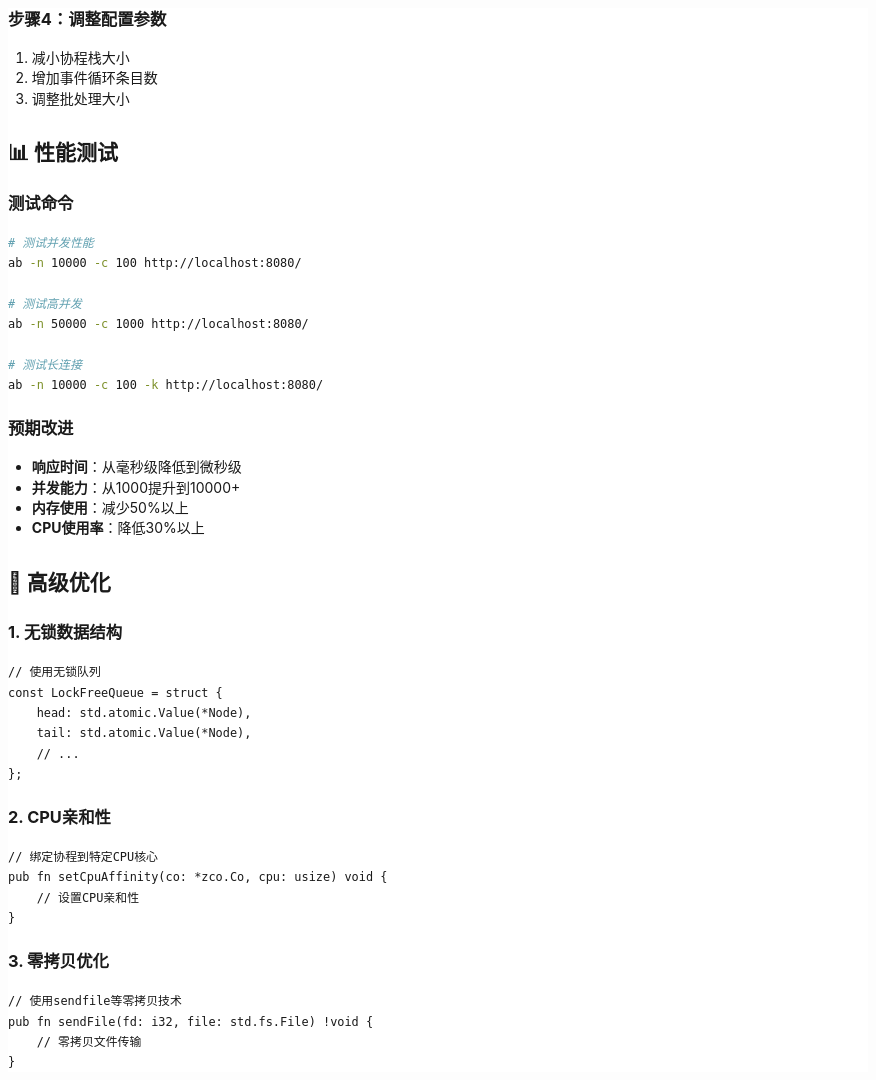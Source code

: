 ### 步骤4：调整配置参数
1. 减小协程栈大小
2. 增加事件循环条目数
3. 调整批处理大小

## 📊 性能测试

### 测试命令
```bash
# 测试并发性能
ab -n 10000 -c 100 http://localhost:8080/

# 测试高并发
ab -n 50000 -c 1000 http://localhost:8080/

# 测试长连接
ab -n 10000 -c 100 -k http://localhost:8080/
```

### 预期改进
- **响应时间**：从毫秒级降低到微秒级
- **并发能力**：从1000提升到10000+
- **内存使用**：减少50%以上
- **CPU使用率**：降低30%以上

## 🚀 高级优化

### 1. 无锁数据结构
```zig
// 使用无锁队列
const LockFreeQueue = struct {
    head: std.atomic.Value(*Node),
    tail: std.atomic.Value(*Node),
    // ...
};
```

### 2. CPU亲和性
```zig
// 绑定协程到特定CPU核心
pub fn setCpuAffinity(co: *zco.Co, cpu: usize) void {
    // 设置CPU亲和性
}
```

### 3. 零拷贝优化
```zig
// 使用sendfile等零拷贝技术
pub fn sendFile(fd: i32, file: std.fs.File) !void {
    // 零拷贝文件传输
}
```
